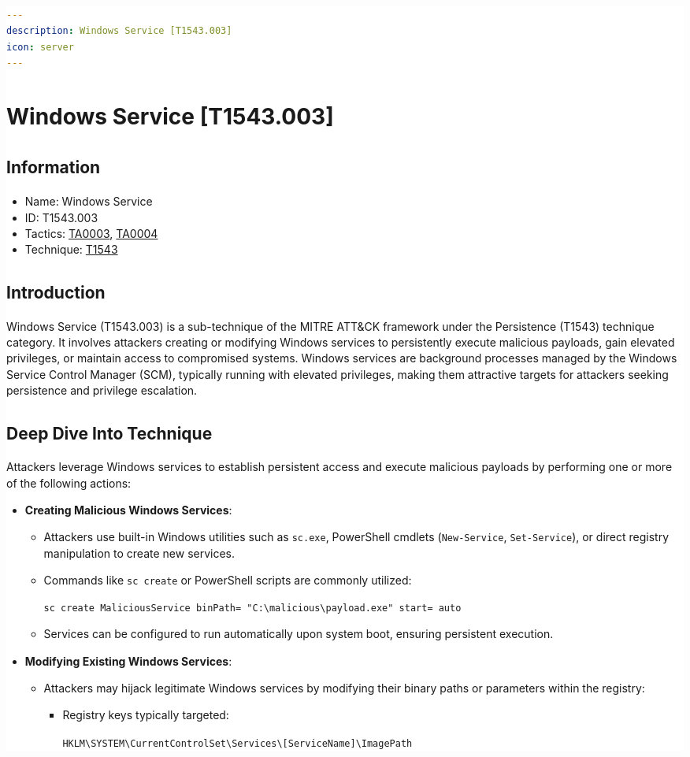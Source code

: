 ```yaml
---
description: Windows Service [T1543.003]
icon: server
---
```


# Windows Service [T1543.003]

## Information

- Name: Windows Service
- ID: T1543.003
- Tactics: [TA0003](../TA0003/TA0003.md), [TA0004](../TA0004/TA0004.md)
- Technique: [T1543](./T1543.md)

## Introduction

Windows Service (T1543.003) is a sub-technique of the MITRE ATT&CK framework under the Persistence (T1543) technique category. It involves attackers creating or modifying Windows services to persistently execute malicious payloads, gain elevated privileges, or maintain access to compromised systems. Windows services are background processes managed by the Windows Service Control Manager (SCM), typically running with elevated privileges, making them attractive targets for attackers seeking persistence and privilege escalation.

## Deep Dive Into Technique

Attackers leverage Windows services to establish persistent access and execute malicious payloads by performing one or more of the following actions:

- **Creating Malicious Windows Services**:

  - Attackers use built-in Windows utilities such as `sc.exe`, PowerShell cmdlets (`New-Service`, `Set-Service`), or direct registry manipulation to create new services.
  - Commands like `sc create` or PowerShell scripts are commonly utilized:

    ```
    sc create MaliciousService binPath= "C:\malicious\payload.exe" start= auto
    ```

  - Services can be configured to run automatically upon system boot, ensuring persistent execution.

- **Modifying Existing Windows Services**:

  - Attackers may hijack legitimate Windows services by modifying their binary paths or parameters within the registry:

    - Registry keys typically targeted:

      ```
      HKLM\SYSTEM\CurrentControlSet\Services\[ServiceName]\ImagePath
      ```
